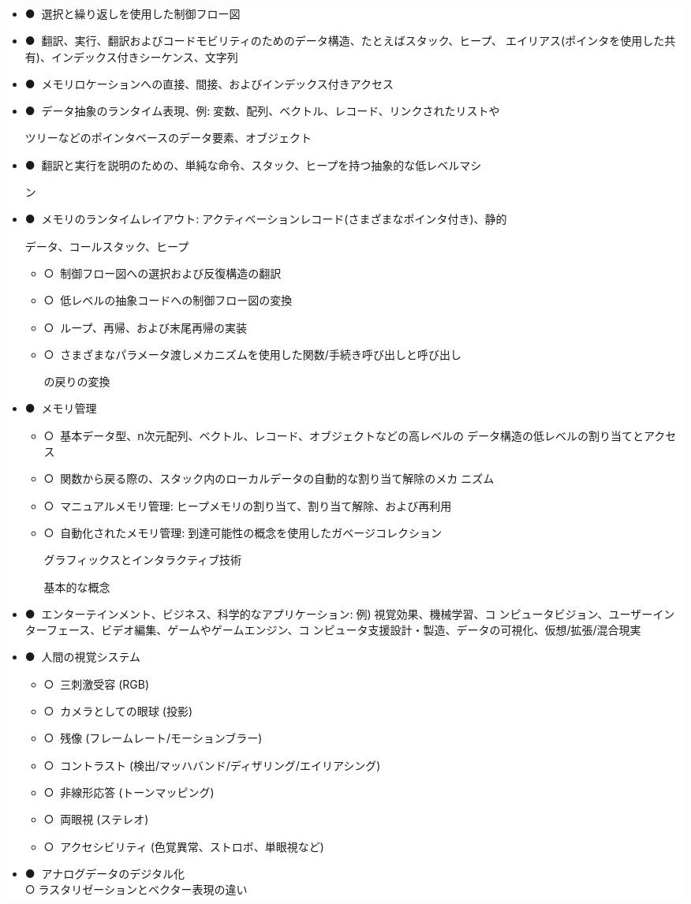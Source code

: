 - ●  選択と繰り返しを使用した制御フロー図
    

- ●  翻訳、実行、翻訳およびコードモビリティのためのデータ構造、たとえばスタック、ヒープ、 エイリアス(ポインタを使用した共有)、インデックス付きシーケンス、文字列
    
- ●  メモリロケーションへの直接、間接、およびインデックス付きアクセス
    
- ●  データ抽象のランタイム表現、例: 変数、配列、ベクトル、レコード、リンクされたリストや
    
    ツリーなどのポインタベースのデータ要素、オブジェクト
    
- ●  翻訳と実行を説明のための、単純な命令、スタック、ヒープを持つ抽象的な低レベルマシ
    
    ン
    
- ●  メモリのランタイムレイアウト: アクティベーションレコード(さまざまなポインタ付き)、静的
    
    データ、コールスタック、ヒープ
    
    - ○  制御フロー図への選択および反復構造の翻訳
        
    - ○  低レベルの抽象コードへの制御フロー図の変換
        
    - ○  ループ、再帰、および末尾再帰の実装
        
    - ○  さまざまなパラメータ渡しメカニズムを使用した関数/手続き呼び出しと呼び出し
        
        の戻りの変換
        
- ●  メモリ管理
    
    - ○  基本データ型、n次元配列、ベクトル、レコード、オブジェクトなどの高レベルの データ構造の低レベルの割り当てとアクセス
        
    - ○  関数から戻る際の、スタック内のローカルデータの自動的な割り当て解除のメカ ニズム
        
    - ○  マニュアルメモリ管理: ヒープメモリの割り当て、割り当て解除、および再利用
        
    - ○  自動化されたメモリ管理: 到達可能性の概念を使用したガベージコレクション
        
        グラフィックスとインタラクティブ技術
        
        基本的な概念
        

- ●  エンターテインメント、ビジネス、科学的なアプリケーション: 例) 視覚効果、機械学習、コ ンピュータビジョン、ユーザーインターフェース、ビデオ編集、ゲームやゲームエンジン、コ ンピュータ支援設計・製造、データの可視化、仮想/拡張/混合現実
    
- ●  人間の視覚システム
    
    - ○  三刺激受容 (RGB)
        
    - ○  カメラとしての眼球 (投影)
        
    - ○  残像 (フレームレート/モーションブラー)
        
    - ○  コントラスト (検出/マッハバンド/ディザリング/エイリアシング)
        
    - ○  非線形応答 (トーンマッピング)
        
    - ○  両眼視 (ステレオ)
        
    - ○  アクセシビリティ (色覚異常、ストロボ、単眼視など)
        
- ●  アナログデータのデジタル化  
    ○ ラスタリゼーションとベクター表現の違い
    